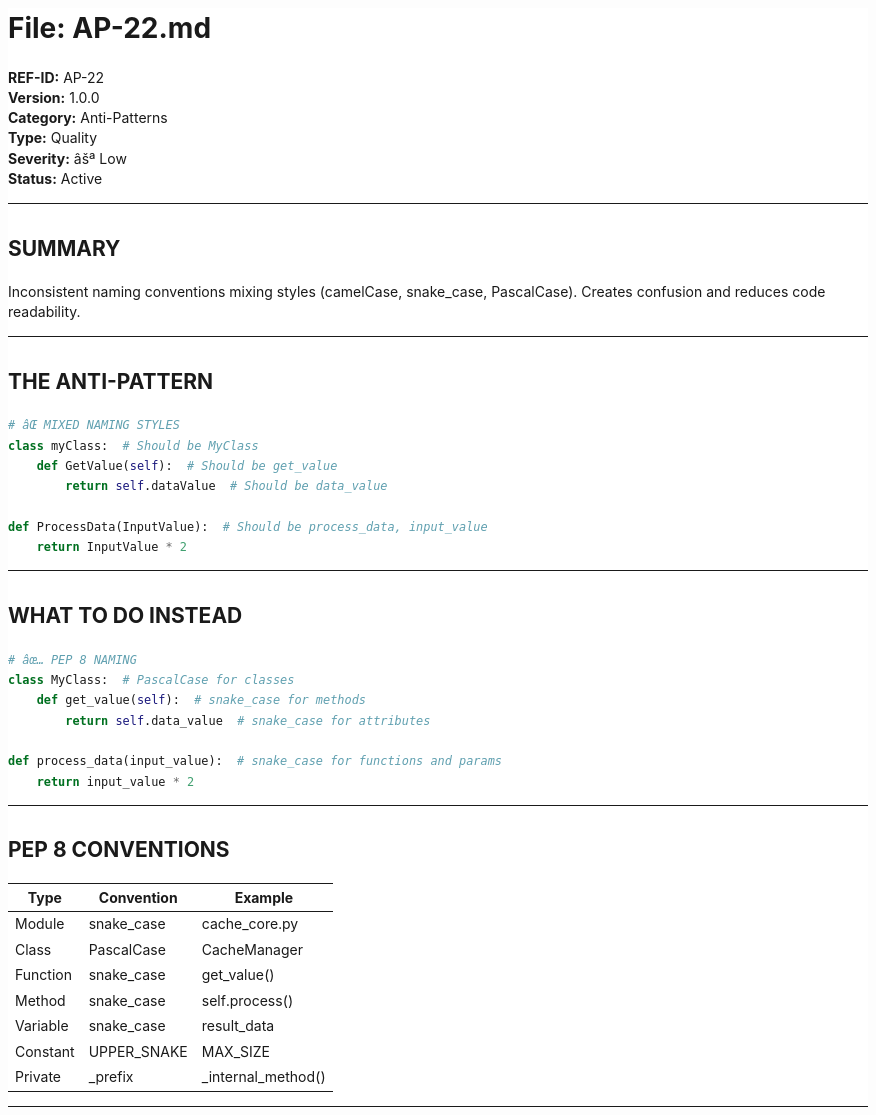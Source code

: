 # File: AP-22.md

**REF-ID:** AP-22  
**Version:** 1.0.0  
**Category:** Anti-Patterns  
**Type:** Quality  
**Severity:** âšª Low  
**Status:** Active

---

## SUMMARY

Inconsistent naming conventions mixing styles (camelCase, snake_case, PascalCase). Creates confusion and reduces code readability.

---

## THE ANTI-PATTERN

```python
# âŒ MIXED NAMING STYLES
class myClass:  # Should be MyClass
    def GetValue(self):  # Should be get_value
        return self.dataValue  # Should be data_value
        
def ProcessData(InputValue):  # Should be process_data, input_value
    return InputValue * 2
```

---

## WHAT TO DO INSTEAD

```python
# âœ… PEP 8 NAMING
class MyClass:  # PascalCase for classes
    def get_value(self):  # snake_case for methods
        return self.data_value  # snake_case for attributes
        
def process_data(input_value):  # snake_case for functions and params
    return input_value * 2
```

---

## PEP 8 CONVENTIONS

| Type | Convention | Example |
|------|------------|---------|
| Module | snake_case | cache_core.py |
| Class | PascalCase | CacheManager |
| Function | snake_case | get_value() |
| Method | snake_case | self.process() |
| Variable | snake_case | result_data |
| Constant | UPPER_SNAKE | MAX_SIZE |
| Private | _prefix | _internal_method() |

---